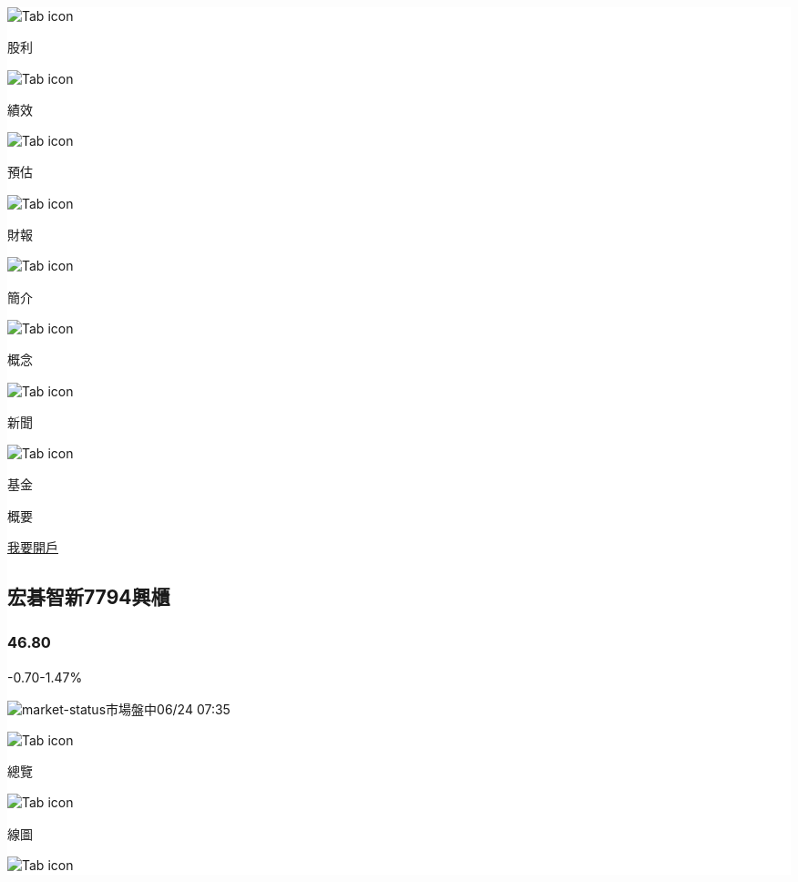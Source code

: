![Tab icon](/static/icons/tw-stock-detail/icon-btn-dividend.svg)

股利

![Tab icon](/static/icons/tw-stock-detail/icon-btn-analysis.svg)

績效

![Tab icon](/static/icons/tw-stock-detail/icon-btn-estimate.svg)

預估

![Tab icon](/static/icons/tw-stock-detail/icon-btn-finance.svg)

財報

![Tab icon](/static/icons/tw-stock-detail/icon-btn-corp.svg)

簡介

![Tab icon](/static/icons/tw-stock-detail/icon-btn-association.svg)

概念

![Tab icon](/static/icons/tw-stock-detail/icon-btn-news.svg)

新聞

![Tab icon](/static/icons/tw-stock-detail/icon-btn-fund.svg)

基金

概要

[我要開戶](https://supr.link/8OHaU)

## 宏碁智新7794興櫃

### 46.80

-0.70-1.47%

![market-status](/static/icons/quotes/market-status-open.svg)市場盤中06/24 07:35

![Tab icon](/static/icons/tw-stock-detail/icon-btn-overview.svg)

總覽

![Tab icon](/static/icons/tw-stock-detail/icon-btn-charts.svg)

線圖

![Tab icon](/static/icons/tw-stock-detail/icon-btn-chip.svg)
